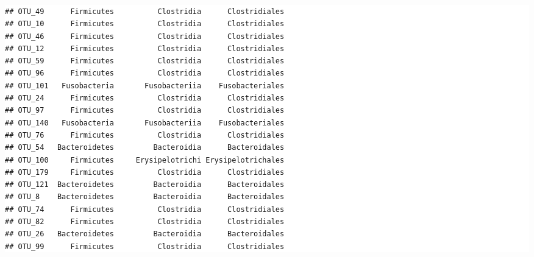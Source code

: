     ## OTU_49      Firmicutes          Clostridia      Clostridiales
    ## OTU_10      Firmicutes          Clostridia      Clostridiales
    ## OTU_46      Firmicutes          Clostridia      Clostridiales
    ## OTU_12      Firmicutes          Clostridia      Clostridiales
    ## OTU_59      Firmicutes          Clostridia      Clostridiales
    ## OTU_96      Firmicutes          Clostridia      Clostridiales
    ## OTU_101   Fusobacteria       Fusobacteriia    Fusobacteriales
    ## OTU_24      Firmicutes          Clostridia      Clostridiales
    ## OTU_97      Firmicutes          Clostridia      Clostridiales
    ## OTU_140   Fusobacteria       Fusobacteriia    Fusobacteriales
    ## OTU_76      Firmicutes          Clostridia      Clostridiales
    ## OTU_54   Bacteroidetes         Bacteroidia      Bacteroidales
    ## OTU_100     Firmicutes     Erysipelotrichi Erysipelotrichales
    ## OTU_179     Firmicutes          Clostridia      Clostridiales
    ## OTU_121  Bacteroidetes         Bacteroidia      Bacteroidales
    ## OTU_8    Bacteroidetes         Bacteroidia      Bacteroidales
    ## OTU_74      Firmicutes          Clostridia      Clostridiales
    ## OTU_82      Firmicutes          Clostridia      Clostridiales
    ## OTU_26   Bacteroidetes         Bacteroidia      Bacteroidales
    ## OTU_99      Firmicutes          Clostridia      Clostridiales